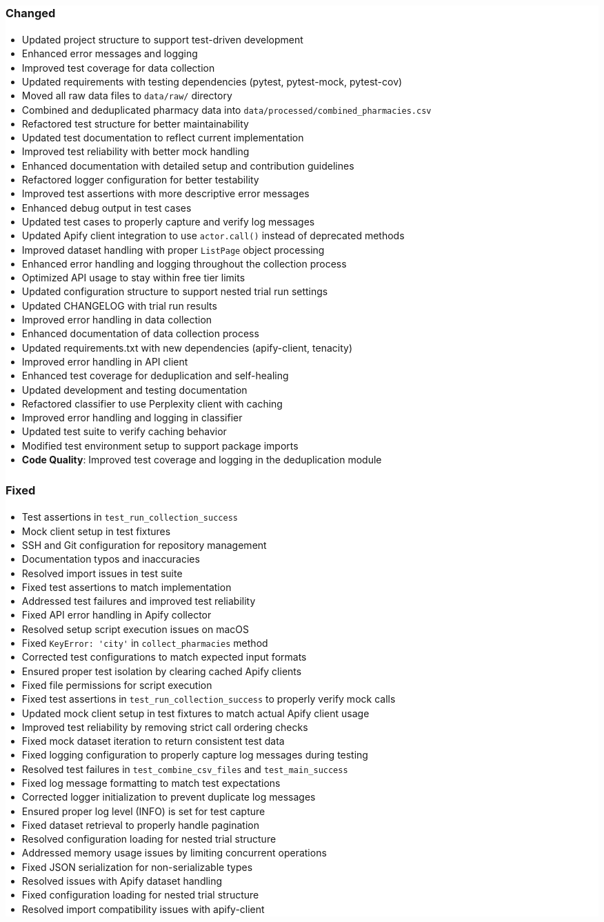 ### Changed
- Updated project structure to support test-driven development
- Enhanced error messages and logging
- Improved test coverage for data collection
- Updated requirements with testing dependencies (pytest, pytest-mock, pytest-cov)
- Moved all raw data files to `data/raw/` directory
- Combined and deduplicated pharmacy data into `data/processed/combined_pharmacies.csv`
- Refactored test structure for better maintainability
- Updated test documentation to reflect current implementation
- Improved test reliability with better mock handling
- Enhanced documentation with detailed setup and contribution guidelines
- Refactored logger configuration for better testability
- Improved test assertions with more descriptive error messages
- Enhanced debug output in test cases
- Updated test cases to properly capture and verify log messages
- Updated Apify client integration to use `actor.call()` instead of deprecated methods
- Improved dataset handling with proper `ListPage` object processing
- Enhanced error handling and logging throughout the collection process
- Optimized API usage to stay within free tier limits
- Updated configuration structure to support nested trial run settings
- Updated CHANGELOG with trial run results
- Improved error handling in data collection
- Enhanced documentation of data collection process
- Updated requirements.txt with new dependencies (apify-client, tenacity)
- Improved error handling in API client
- Enhanced test coverage for deduplication and self-healing
- Updated development and testing documentation
- Refactored classifier to use Perplexity client with caching
- Improved error handling and logging in classifier
- Updated test suite to verify caching behavior
- Modified test environment setup to support package imports
- **Code Quality**: Improved test coverage and logging in the deduplication module

### Fixed
- Test assertions in `test_run_collection_success`
- Mock client setup in test fixtures
- SSH and Git configuration for repository management
- Documentation typos and inaccuracies
- Resolved import issues in test suite
- Fixed test assertions to match implementation
- Addressed test failures and improved test reliability
- Fixed API error handling in Apify collector
- Resolved setup script execution issues on macOS
- Fixed `KeyError: 'city'` in `collect_pharmacies` method
- Corrected test configurations to match expected input formats
- Ensured proper test isolation by clearing cached Apify clients
- Fixed file permissions for script execution
- Fixed test assertions in `test_run_collection_success` to properly verify mock calls
- Updated mock client setup in test fixtures to match actual Apify client usage
- Improved test reliability by removing strict call ordering checks
- Fixed mock dataset iteration to return consistent test data
- Fixed logging configuration to properly capture log messages during testing
- Resolved test failures in `test_combine_csv_files` and `test_main_success`
- Fixed log message formatting to match test expectations
- Corrected logger initialization to prevent duplicate log messages
- Ensured proper log level (INFO) is set for test capture
- Fixed dataset retrieval to properly handle pagination
- Resolved configuration loading for nested trial structure
- Addressed memory usage issues by limiting concurrent operations
- Fixed JSON serialization for non-serializable types
- Resolved issues with Apify dataset handling
- Fixed configuration loading for nested trial structure
- Resolved import compatibility issues with apify-client